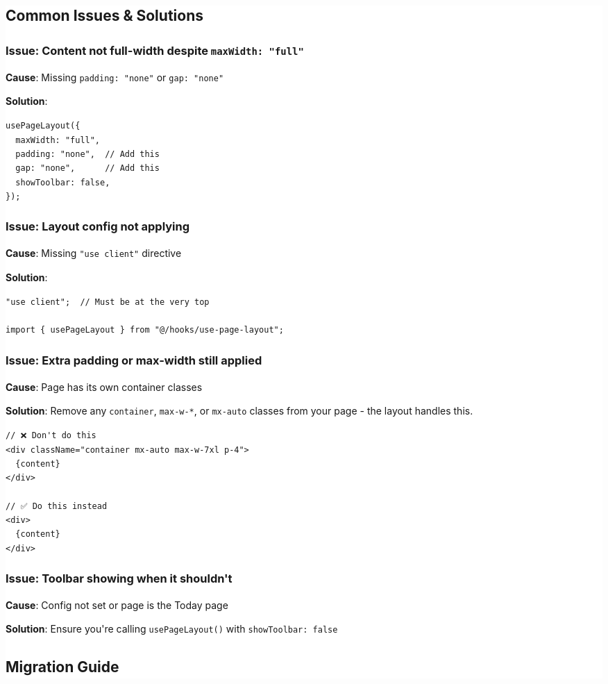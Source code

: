 ## Common Issues & Solutions

### Issue: Content not full-width despite `maxWidth: "full"`

**Cause**: Missing `padding: "none"` or `gap: "none"`

**Solution**:
```tsx
usePageLayout({
  maxWidth: "full",
  padding: "none",  // Add this
  gap: "none",      // Add this
  showToolbar: false,
});
```

### Issue: Layout config not applying

**Cause**: Missing `"use client"` directive

**Solution**:
```tsx
"use client";  // Must be at the very top

import { usePageLayout } from "@/hooks/use-page-layout";
```

### Issue: Extra padding or max-width still applied

**Cause**: Page has its own container classes

**Solution**: Remove any `container`, `max-w-*`, or `mx-auto` classes from your page - the layout handles this.

```tsx
// ❌ Don't do this
<div className="container mx-auto max-w-7xl p-4">
  {content}
</div>

// ✅ Do this instead
<div>
  {content}
</div>
```

### Issue: Toolbar showing when it shouldn't

**Cause**: Config not set or page is the Today page

**Solution**: Ensure you're calling `usePageLayout()` with `showToolbar: false`

## Migration Guide
